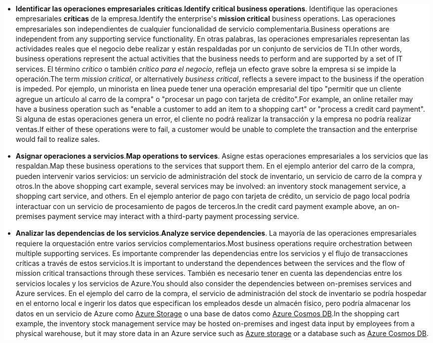 - <span data-ttu-id="1f02b-139">**Identificar las operaciones empresariales críticas**.</span><span class="sxs-lookup"><span data-stu-id="1f02b-139">**Identify critical business operations**.</span></span> <span data-ttu-id="1f02b-140">Identifique las operaciones empresariales **críticas** de la empresa.</span><span class="sxs-lookup"><span data-stu-id="1f02b-140">Identify the enterprise's **mission critical** business operations.</span></span> <span data-ttu-id="1f02b-141">Las operaciones empresariales son independientes de cualquier funcionalidad de servicio complementaria.</span><span class="sxs-lookup"><span data-stu-id="1f02b-141">Business operations are independent from any supporting service functionality.</span></span> <span data-ttu-id="1f02b-142">En otras palabras, las operaciones empresariales representan las actividades reales que el negocio debe realizar y están respaldadas por un conjunto de servicios de TI.</span><span class="sxs-lookup"><span data-stu-id="1f02b-142">In other words, business operations represent the actual activities that the business needs to perform and are supported by a set of IT services.</span></span> <span data-ttu-id="1f02b-143">El término _crítico_ o también _crítico para el negocio_, refleja un efecto grave sobre la empresa si se impide la operación.</span><span class="sxs-lookup"><span data-stu-id="1f02b-143">The term _mission critical_, or alternatively _business critical_, reflects a severe impact to the business if the operation is impeded.</span></span> <span data-ttu-id="1f02b-144">Por ejemplo, un minorista en línea puede tener una operación empresarial del tipo "permitir que un cliente agregue un artículo al carro de la compra" o "procesar un pago con tarjeta de crédito".</span><span class="sxs-lookup"><span data-stu-id="1f02b-144">For example, an online retailer may have a business operation such as "enable a customer to add an item to a shopping cart" or "process a credit card payment".</span></span> <span data-ttu-id="1f02b-145">Si alguna de estas operaciones genera un error, el cliente no podrá realizar la transacción y la empresa no podría realizar ventas.</span><span class="sxs-lookup"><span data-stu-id="1f02b-145">If either of these operations were to fail, a customer would be unable to complete the transaction and the enterprise would fail to realize sales.</span></span>

- <span data-ttu-id="1f02b-146">**Asignar operaciones a servicios**.</span><span class="sxs-lookup"><span data-stu-id="1f02b-146">**Map operations to services**.</span></span> <span data-ttu-id="1f02b-147">Asigne estas operaciones empresariales a los servicios que las respaldan.</span><span class="sxs-lookup"><span data-stu-id="1f02b-147">Map these business operations to the services that support them.</span></span> <span data-ttu-id="1f02b-148">En el ejemplo anterior del carro de la compra, pueden intervenir varios servicios: un servicio de administración del stock de inventario, un servicio de carro de la compra y otros.</span><span class="sxs-lookup"><span data-stu-id="1f02b-148">In the above shopping cart example, several services may be involved: an inventory stock management service, a shopping cart service, and others.</span></span> <span data-ttu-id="1f02b-149">En el ejemplo anterior de pago con tarjeta de crédito, un servicio de pago local podría interactuar con un servicio de procesamiento de pagos de terceros.</span><span class="sxs-lookup"><span data-stu-id="1f02b-149">In the credit card payment example above, an on-premises payment service may interact with a third-party payment processing service.</span></span>

- <span data-ttu-id="1f02b-150">**Analizar las dependencias de los servicios**.</span><span class="sxs-lookup"><span data-stu-id="1f02b-150">**Analyze service dependencies**.</span></span> <span data-ttu-id="1f02b-151">La mayoría de las operaciones empresariales requiere la orquestación entre varios servicios complementarios.</span><span class="sxs-lookup"><span data-stu-id="1f02b-151">Most business operations require orchestration between multiple supporting services.</span></span> <span data-ttu-id="1f02b-152">Es importante comprender las dependencias entre los servicios y el flujo de transacciones críticas a través de estos servicios.</span><span class="sxs-lookup"><span data-stu-id="1f02b-152">It is important to understand the dependences between the services and the flow of mission critical transactions through these services.</span></span> <span data-ttu-id="1f02b-153">También es necesario tener en cuenta las dependencias entre los servicios locales y los servicios de Azure.</span><span class="sxs-lookup"><span data-stu-id="1f02b-153">You should also consider the dependencies between on-premises services and Azure services.</span></span> <span data-ttu-id="1f02b-154">En el ejemplo del carro de la compra, el servicio de administración del stock de inventario se podría hospedar en el entorno local e ingerir los datos que especifican los empleados desde un almacén físico, pero podría almacenar los datos en un servicio de Azure como [Azure Storage](/azure/storage/common/storage-introduction) o una base de datos como [Azure Cosmos DB](/azure/cosmos-db/introduction).</span><span class="sxs-lookup"><span data-stu-id="1f02b-154">In the shopping cart example, the inventory stock management service may be hosted on-premises and ingest data input by employees from a physical warehouse, but it may store data in an Azure service such as [Azure storage](/azure/storage/common/storage-introduction) or a database such as [Azure Cosmos DB](/azure/cosmos-db/introduction).</span></span>
